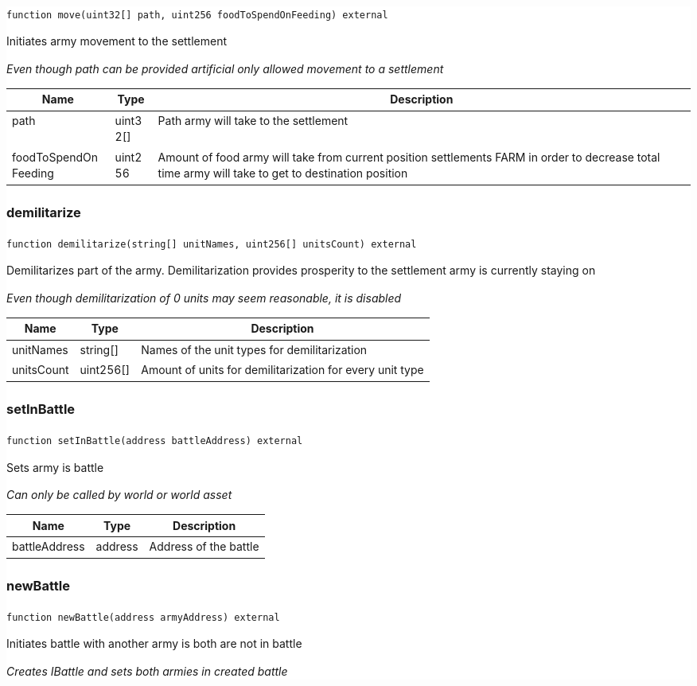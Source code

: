 ```solidity
function move(uint32[] path, uint256 foodToSpendOnFeeding) external
```

Initiates army movement to the settlement

_Even though path can be provided artificial only allowed movement to a settlement_

| Name | Type | Description |
| ---- | ---- | ----------- |
| path | uint32[] | Path army will take to the settlement |
| foodToSpendOnFeeding | uint256 | Amount of food army will take from current position settlements FARM in order to decrease total time army will take to get to destination position |



### demilitarize

```solidity
function demilitarize(string[] unitNames, uint256[] unitsCount) external
```

Demilitarizes part of the army. Demilitarization provides prosperity to the settlement army is currently staying on

_Even though demilitarization of 0 units may seem reasonable, it is disabled_

| Name | Type | Description |
| ---- | ---- | ----------- |
| unitNames | string[] | Names of the unit types for demilitarization |
| unitsCount | uint256[] | Amount of units for demilitarization for every unit type |



### setInBattle

```solidity
function setInBattle(address battleAddress) external
```

Sets army is battle

_Can only be called by world or world asset_

| Name | Type | Description |
| ---- | ---- | ----------- |
| battleAddress | address | Address of the battle |



### newBattle

```solidity
function newBattle(address armyAddress) external
```

Initiates battle with another army is both are not in battle

_Creates IBattle and sets both armies in created battle_
